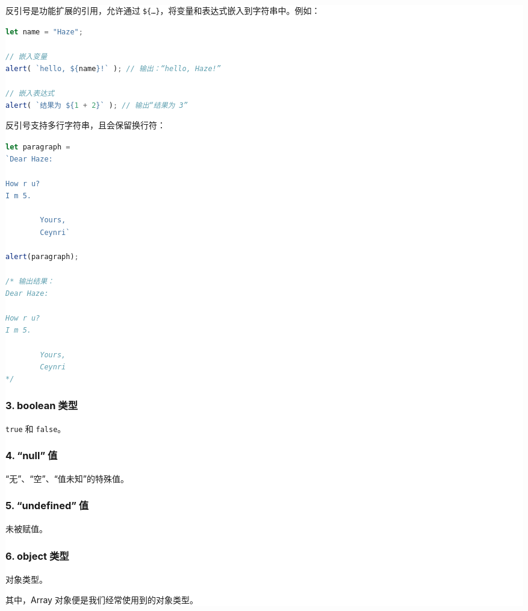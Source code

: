 反引号是功能扩展的引用，允许通过 `${…}`，将变量和表达式嵌入到字符串中。例如：

```js
let name = "Haze";

// 嵌入变量
alert( `hello, ${name}!` ); // 输出：“hello, Haze!”

// 嵌入表达式
alert( `结果为 ${1 + 2}` ); // 输出“结果为 3”
```

反引号支持多行字符串，且会保留换行符：
```js
let paragraph =
`Dear Haze:

How r u?
I m 5.

        Yours,
        Ceynri`

alert(paragraph);

/* 输出结果：
Dear Haze:

How r u?
I m 5.

        Yours,
        Ceynri
*/
```

### 3. boolean 类型

`true` 和 `false`。

### 4. “null” 值

“无”、“空”、“值未知”的特殊值。

### 5. “undefined” 值

未被赋值。

### 6. object 类型

对象类型。

其中，Array 对象便是我们经常使用到的对象类型。
